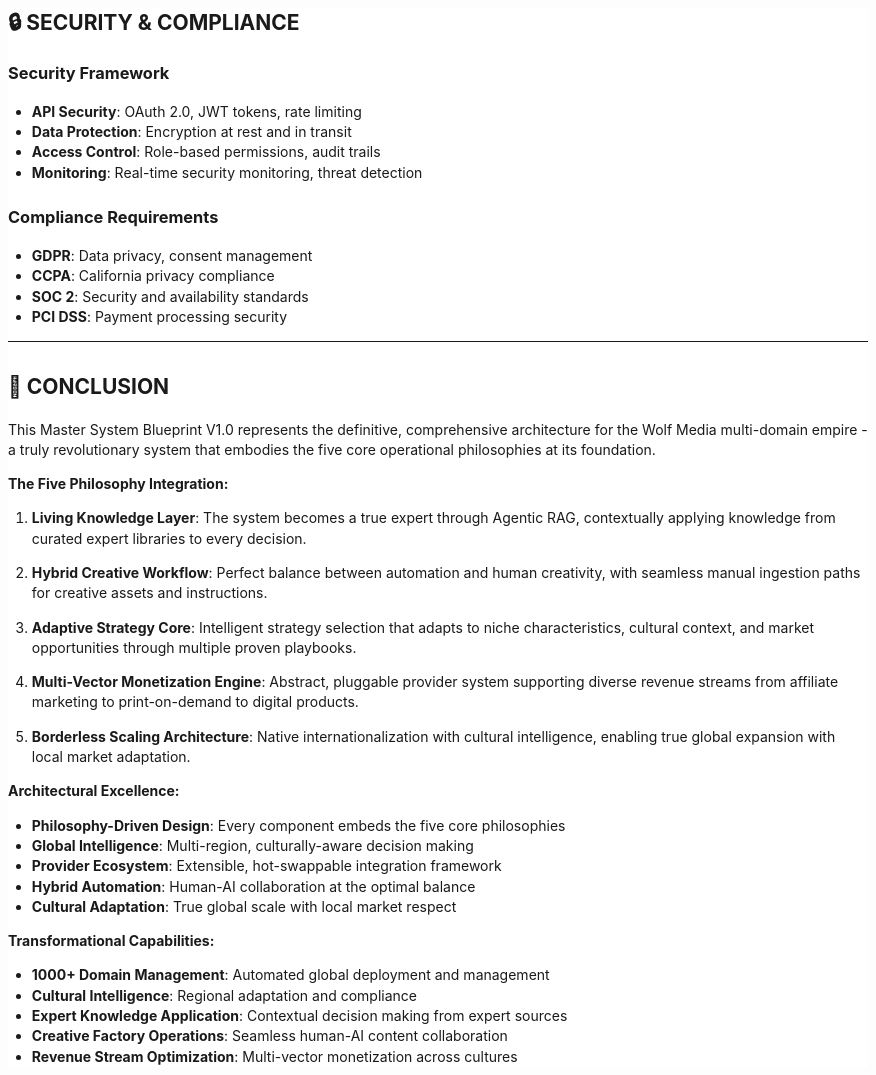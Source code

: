 
## 🔒 SECURITY & COMPLIANCE

### **Security Framework**
- **API Security**: OAuth 2.0, JWT tokens, rate limiting
- **Data Protection**: Encryption at rest and in transit
- **Access Control**: Role-based permissions, audit trails
- **Monitoring**: Real-time security monitoring, threat detection

### **Compliance Requirements**
- **GDPR**: Data privacy, consent management
- **CCPA**: California privacy compliance
- **SOC 2**: Security and availability standards
- **PCI DSS**: Payment processing security

---

## 📝 CONCLUSION

This Master System Blueprint V1.0 represents the definitive, comprehensive architecture for the Wolf Media multi-domain empire - a truly revolutionary system that embodies the five core operational philosophies at its foundation.

**The Five Philosophy Integration:**

1. **Living Knowledge Layer**: The system becomes a true expert through Agentic RAG, contextually applying knowledge from curated expert libraries to every decision.

2. **Hybrid Creative Workflow**: Perfect balance between automation and human creativity, with seamless manual ingestion paths for creative assets and instructions.

3. **Adaptive Strategy Core**: Intelligent strategy selection that adapts to niche characteristics, cultural context, and market opportunities through multiple proven playbooks.

4. **Multi-Vector Monetization Engine**: Abstract, pluggable provider system supporting diverse revenue streams from affiliate marketing to print-on-demand to digital products.

5. **Borderless Scaling Architecture**: Native internationalization with cultural intelligence, enabling true global expansion with local market adaptation.

**Architectural Excellence:**
- **Philosophy-Driven Design**: Every component embeds the five core philosophies
- **Global Intelligence**: Multi-region, culturally-aware decision making
- **Provider Ecosystem**: Extensible, hot-swappable integration framework
- **Hybrid Automation**: Human-AI collaboration at the optimal balance
- **Cultural Adaptation**: True global scale with local market respect

**Transformational Capabilities:**
- **1000+ Domain Management**: Automated global deployment and management
- **Cultural Intelligence**: Regional adaptation and compliance
- **Expert Knowledge Application**: Contextual decision making from expert sources
- **Creative Factory Operations**: Seamless human-AI content collaboration
- **Revenue Stream Optimization**: Multi-vector monetization across cultures
